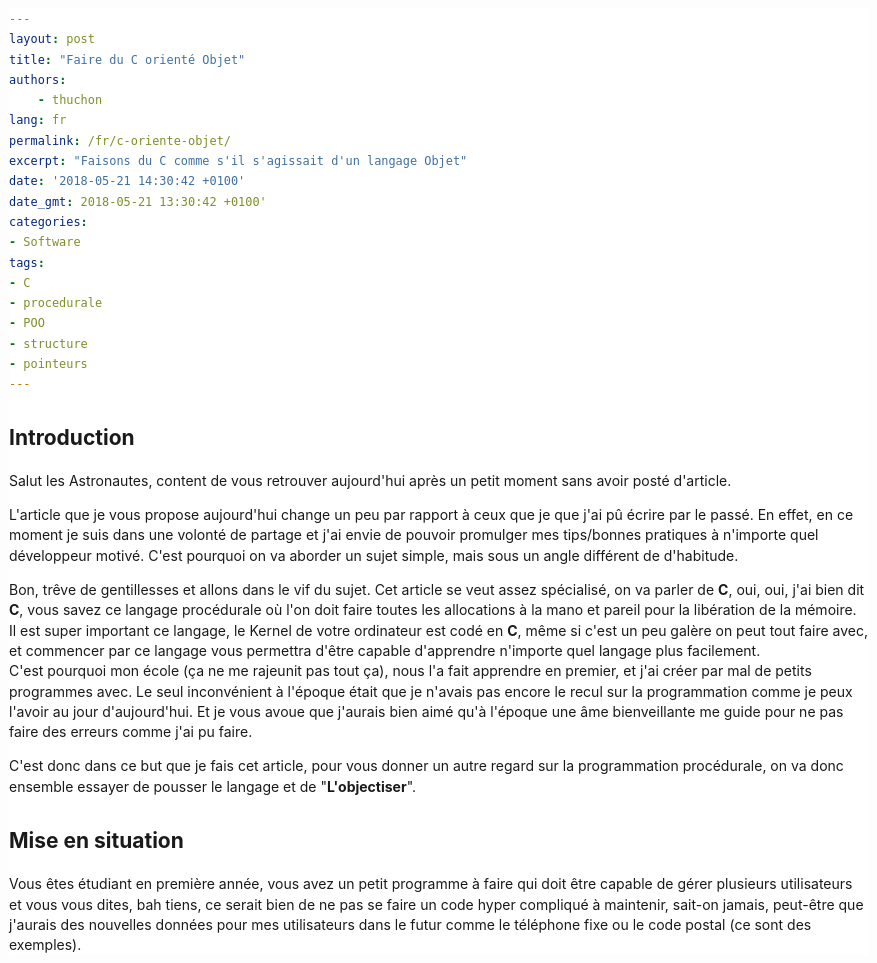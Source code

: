 ```yaml
---
layout: post
title: "Faire du C orienté Objet"
authors:
    - thuchon
lang: fr
permalink: /fr/c-oriente-objet/
excerpt: "Faisons du C comme s'il s'agissait d'un langage Objet"
date: '2018-05-21 14:30:42 +0100'
date_gmt: 2018-05-21 13:30:42 +0100'
categories:
- Software
tags:
- C
- procedurale
- POO
- structure
- pointeurs
---
```


## Introduction

Salut les Astronautes, content de vous retrouver aujourd'hui après un petit moment sans avoir posté d'article.

L'article que je vous propose aujourd'hui change un peu par rapport à ceux que je que j'ai pû écrire par le passé. En effet, en ce moment je suis dans une volonté de partage et j'ai envie de pouvoir promulger mes tips/bonnes pratiques à n'importe quel développeur motivé. C'est pourquoi on va aborder un sujet simple, mais sous un angle différent de d'habitude.

Bon, trêve de gentillesses et allons dans le vif du sujet. Cet article se veut assez spécialisé, on va parler de **C**, oui, oui, j'ai bien dit **C**, vous savez ce langage procédurale où l'on doit faire toutes les allocations à la mano et pareil pour la libération de la mémoire.<br/>
Il est super important ce langage, le Kernel de votre ordinateur est codé en **C**, même si c'est un peu galère on peut tout faire avec, et commencer par ce langage vous permettra d'être capable d'apprendre n'importe quel langage plus facilement.<br/>
C'est pourquoi mon école (ça ne me rajeunit pas tout ça), nous l'a fait apprendre en premier, et j'ai créer par mal de petits programmes avec. Le seul inconvénient à l'époque était que je n'avais pas encore le recul sur la programmation comme je peux l'avoir au jour d'aujourd'hui. Et je vous avoue que j'aurais bien aimé qu'à l'époque une âme bienveillante me guide pour ne pas faire des erreurs comme j'ai pu faire.


C'est donc dans ce but que je fais cet article, pour vous donner un autre regard sur la programmation procédurale, on va donc ensemble essayer de pousser le langage et de "**L'objectiser**".


## Mise en situation

Vous êtes étudiant en première année, vous avez un petit programme à faire qui doit être capable de gérer plusieurs utilisateurs et vous vous dites, bah tiens, ce serait bien de ne pas se faire un code hyper compliqué à maintenir, sait-on jamais, peut-être que j'aurais des nouvelles données pour mes utilisateurs dans le futur comme le téléphone fixe ou le code postal (ce sont des exemples).
